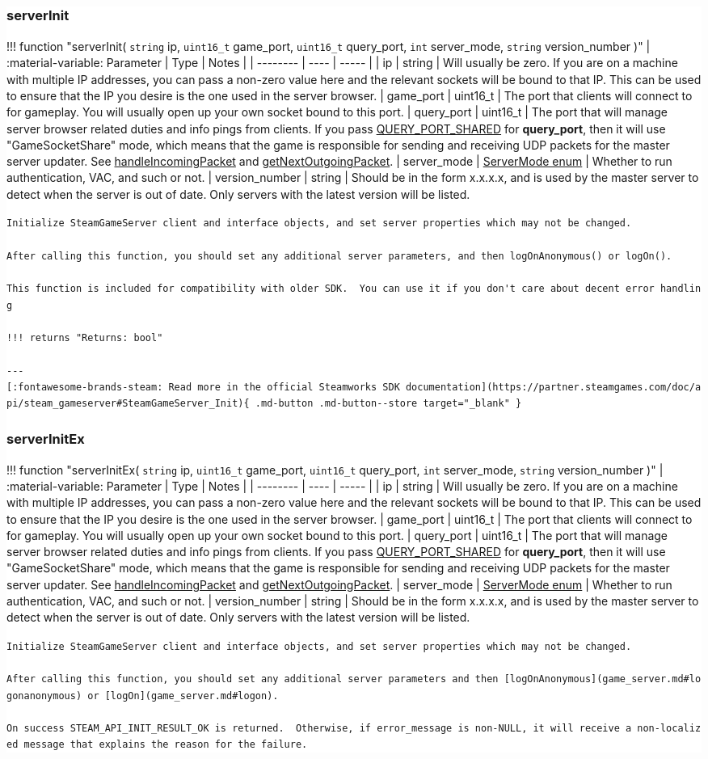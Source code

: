 ### serverInit

!!! function "serverInit( ```string``` ip, ```uint16_t``` game_port, ```uint16_t``` query_port, ```int``` server_mode, ```string``` version_number )"
	| :material-variable: Parameter | Type | Notes |
    | -------- | ---- | ----- |
    | ip | string | Will usually be zero. If you are on a machine with multiple IP addresses, you can pass a non-zero value here and the relevant sockets will be bound to that IP.  This can be used to ensure that the IP you desire is the one used in the server browser.
    | game_port | uint16_t | The port that clients will connect to for gameplay.  You will usually open up your own socket bound to this port.
    | query_port | uint16_t | The port that will manage server browser related duties and info pings from clients.  If you pass [QUERY_PORT_SHARED](#constants) for **query_port**, then it will use "GameSocketShare" mode, which means that the game is responsible for sending and receiving UDP packets for the master  server updater.  See [handleIncomingPacket](game_server.md#handleincomingpacket) and [getNextOutgoingPacket](game_server.md#getnextoutgoingpacket).
    | server_mode | [ServerMode enum](#servermode) | Whether to run authentication, VAC, and such or not.
    | version_number | string | Should be in the form x.x.x.x, and is used by the master server to detect when the server is out of date.  Only servers with the latest version will be listed.

    Initialize SteamGameServer client and interface objects, and set server properties which may not be changed.

	After calling this function, you should set any additional server parameters, and then logOnAnonymous() or logOn().

	This function is included for compatibility with older SDK.  You can use it if you don't care about decent error handling

	!!! returns "Returns: bool"

    ---
    [:fontawesome-brands-steam: Read more in the official Steamworks SDK documentation](https://partner.steamgames.com/doc/api/steam_gameserver#SteamGameServer_Init){ .md-button .md-button--store target="_blank" }

### serverInitEx

!!! function "serverInitEx( ```string``` ip, ```uint16_t``` game_port, ```uint16_t``` query_port, ```int``` server_mode, ```string``` version_number )"
	| :material-variable: Parameter | Type | Notes |
    | -------- | ---- | ----- |
    | ip | string | Will usually be zero. If you are on a machine with multiple IP addresses, you can pass a non-zero value here and the relevant sockets will be bound to that IP.  This can be used to ensure that the IP you desire is the one used in the server browser.
    | game_port | uint16_t | The port that clients will connect to for gameplay.  You will usually open up your own socket bound to this port.
    | query_port | uint16_t | The port that will manage server browser related duties and info pings from clients.  If you pass [QUERY_PORT_SHARED](#constants) for **query_port**, then it will use "GameSocketShare" mode, which means that the game is responsible for sending and receiving UDP packets for the master  server updater.  See [handleIncomingPacket](game_server.md#handleincomingpacket) and [getNextOutgoingPacket](game_server.md#getnextoutgoingpacket).
    | server_mode | [ServerMode enum](#servermode) | Whether to run authentication, VAC, and such or not.
    | version_number | string | Should be in the form x.x.x.x, and is used by the master server to detect when the server is out of date.  Only servers with the latest version will be listed.

    Initialize SteamGameServer client and interface objects, and set server properties which may not be changed.

	After calling this function, you should set any additional server parameters and then [logOnAnonymous](game_server.md#logonanonymous) or [logOn](game_server.md#logon).

	On success STEAM_API_INIT_RESULT_OK is returned.  Otherwise, if error_message is non-NULL, it will receive a non-localized message that explains the reason for the failure.
